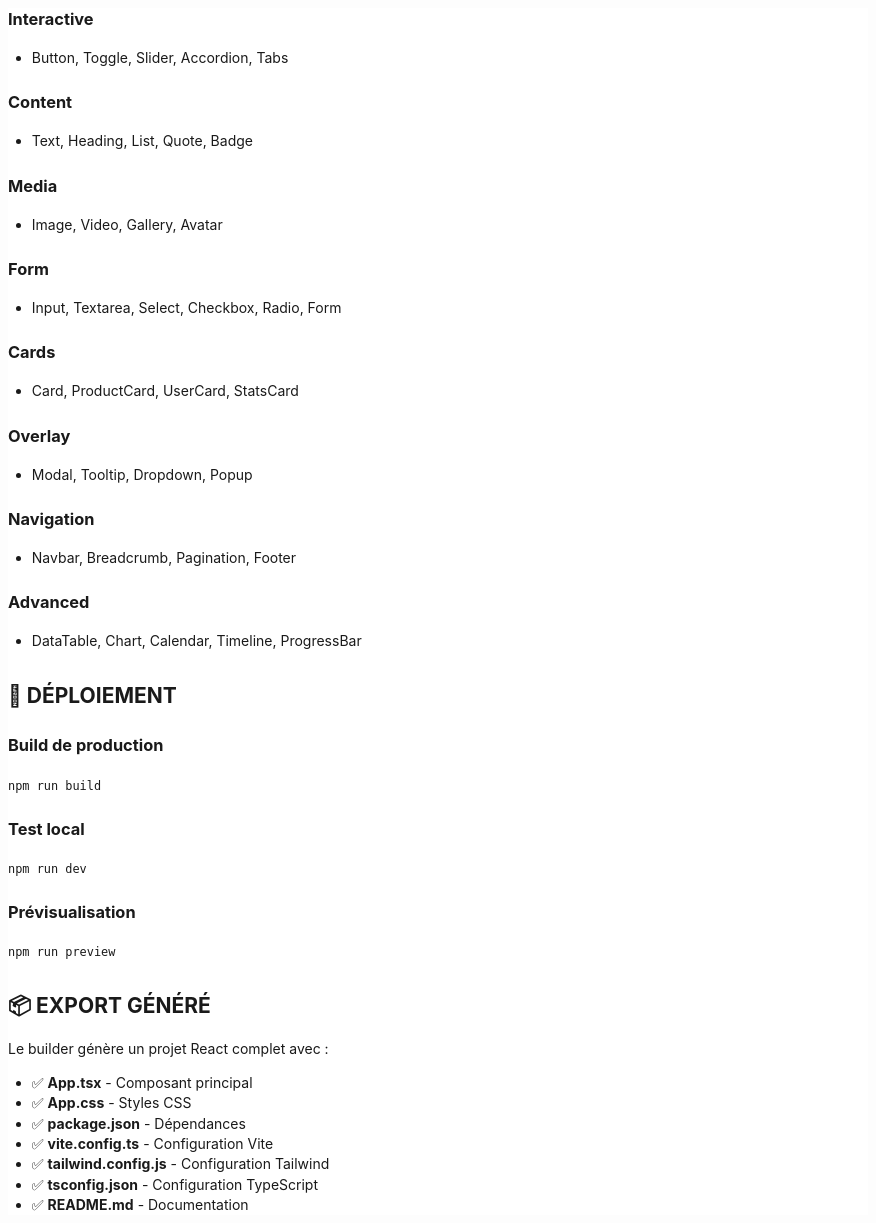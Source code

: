 ### **Interactive**
- Button, Toggle, Slider, Accordion, Tabs

### **Content**
- Text, Heading, List, Quote, Badge

### **Media**
- Image, Video, Gallery, Avatar

### **Form**
- Input, Textarea, Select, Checkbox, Radio, Form

### **Cards**
- Card, ProductCard, UserCard, StatsCard

### **Overlay**
- Modal, Tooltip, Dropdown, Popup

### **Navigation**
- Navbar, Breadcrumb, Pagination, Footer

### **Advanced**
- DataTable, Chart, Calendar, Timeline, ProgressBar

## **🚀 DÉPLOIEMENT**

### **Build de production**
```bash
npm run build
```

### **Test local**
```bash
npm run dev
```

### **Prévisualisation**
```bash
npm run preview
```

## **📦 EXPORT GÉNÉRÉ**

Le builder génère un projet React complet avec :
- ✅ **App.tsx** - Composant principal
- ✅ **App.css** - Styles CSS
- ✅ **package.json** - Dépendances
- ✅ **vite.config.ts** - Configuration Vite
- ✅ **tailwind.config.js** - Configuration Tailwind
- ✅ **tsconfig.json** - Configuration TypeScript
- ✅ **README.md** - Documentation
